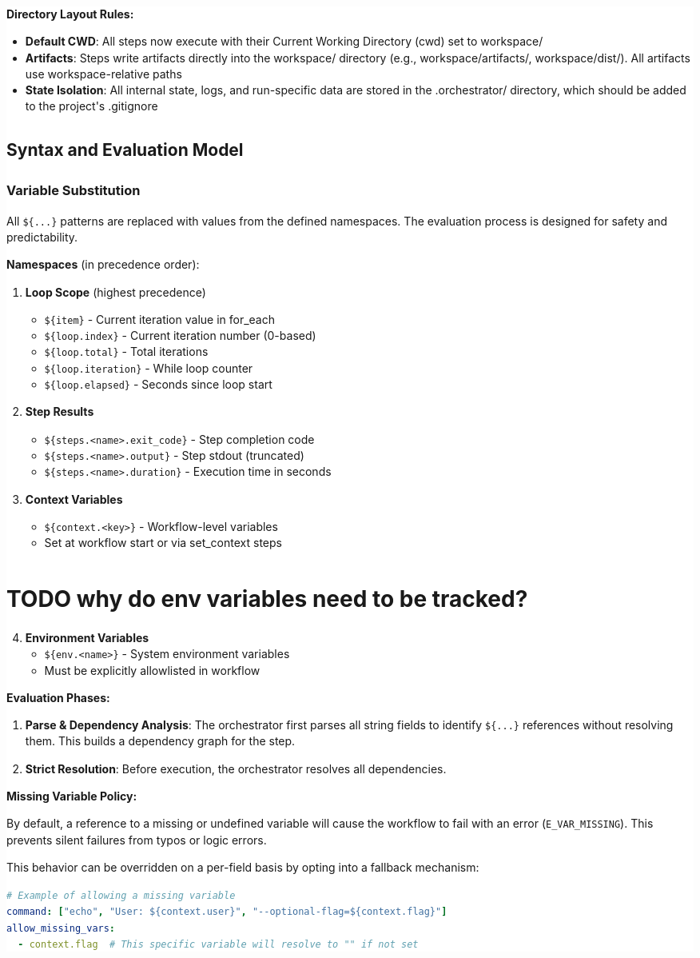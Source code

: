 **Directory Layout Rules:**
- **Default CWD**: All steps now execute with their Current Working Directory (cwd) set to workspace/
- **Artifacts**: Steps write artifacts directly into the workspace/ directory (e.g., workspace/artifacts/, workspace/dist/). All artifacts use workspace-relative paths
- **State Isolation**: All internal state, logs, and run-specific data are stored in the .orchestrator/ directory, which should be added to the project's .gitignore

## Syntax and Evaluation Model

### Variable Substitution

All `${...}` patterns are replaced with values from the defined namespaces. The evaluation process is designed for safety and predictability.

**Namespaces** (in precedence order):

1. **Loop Scope** (highest precedence)
   - `${item}` - Current iteration value in for_each
   - `${loop.index}` - Current iteration number (0-based)
   - `${loop.total}` - Total iterations
   - `${loop.iteration}` - While loop counter
   - `${loop.elapsed}` - Seconds since loop start

2. **Step Results**
   - `${steps.<name>.exit_code}` - Step completion code
   - `${steps.<name>.output}` - Step stdout (truncated)
   - `${steps.<name>.duration}` - Execution time in seconds

3. **Context Variables**
   - `${context.<key>}` - Workflow-level variables
   - Set at workflow start or via set_context steps

# TODO why do env variables need to be tracked?
4. **Environment Variables**
   - `${env.<name>}` - System environment variables
   - Must be explicitly allowlisted in workflow

**Evaluation Phases:**

1. **Parse & Dependency Analysis**: The orchestrator first parses all string fields to identify `${...}` references without resolving them. This builds a dependency graph for the step.

2. **Strict Resolution**: Before execution, the orchestrator resolves all dependencies.

**Missing Variable Policy:**

By default, a reference to a missing or undefined variable will cause the workflow to fail with an error (`E_VAR_MISSING`). This prevents silent failures from typos or logic errors.

This behavior can be overridden on a per-field basis by opting into a fallback mechanism:

```yaml
# Example of allowing a missing variable
command: ["echo", "User: ${context.user}", "--optional-flag=${context.flag}"]
allow_missing_vars:
  - context.flag  # This specific variable will resolve to "" if not set
```
